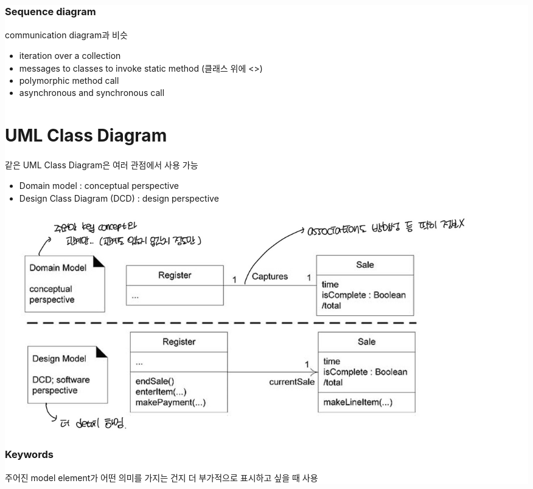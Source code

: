 ### Sequence diagram

communication diagram과 비슷

- iteration over a collection
- messages to classes to invoke static method (클래스 위에 <<metaclass>>)
- polymorphic method call
- asynchronous and synchronous call

# UML Class Diagram

같은 UML Class Diagram은 여러 관점에서 사용 가능

- Domain model : conceptual perspective
- Design Class Diagram (DCD) : design perspective

<img src="assets/img/SE/se2-6.png" alt="6" style="width: 90%;">

### Keywords

주어진 model element가 어떤 의미를 가지는 건지 더 부가적으로 표시하고 싶을 때 사용
